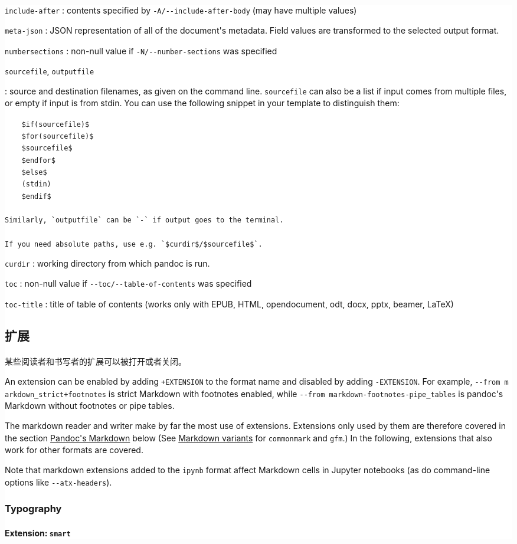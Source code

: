 `include-after`
:   contents specified by `-A/--include-after-body` (may have multiple values)

`meta-json`
:   JSON representation of all of the document's metadata. Field values are transformed to the selected output format.

`numbersections`
:   non-null value if `-N/--number-sections` was specified

`sourcefile`, `outputfile`

:   source and destination filenames, as given on the command line. `sourcefile` can also be a list if input comes from multiple files, or empty if input is from stdin. You can use the following snippet in your template to distinguish them:

        $if(sourcefile)$
        $for(sourcefile)$
        $sourcefile$
        $endfor$
        $else$
        (stdin)
        $endif$
    
    Similarly, `outputfile` can be `-` if output goes to the terminal.
    
    If you need absolute paths, use e.g. `$curdir$/$sourcefile$`.

`curdir`
:   working directory from which pandoc is run.

`toc`
:   non-null value if `--toc/--table-of-contents` was specified

`toc-title`
:   title of table of contents (works only with EPUB, HTML, opendocument, odt, docx, pptx, beamer, LaTeX)

## 扩展

某些阅读者和书写者的扩展可以被打开或者关闭。

An extension can be enabled by adding `+EXTENSION` to the format name and disabled by adding `-EXTENSION`. For example, `--from markdown_strict+footnotes` is strict Markdown with footnotes enabled, while `--from markdown-footnotes-pipe_tables` is pandoc's Markdown without footnotes or pipe tables.

The markdown reader and writer make by far the most use of extensions. Extensions only used by them are therefore covered in the section [Pandoc's Markdown](#pandocs-markdown) below (See [Markdown variants](#markdown-variants) for `commonmark` and `gfm`.) In the following, extensions that also work for other formats are covered.

Note that markdown extensions added to the `ipynb` format affect Markdown cells in Jupyter notebooks (as do command-line options like `--atx-headers`).

### Typography

#### Extension: `smart`
